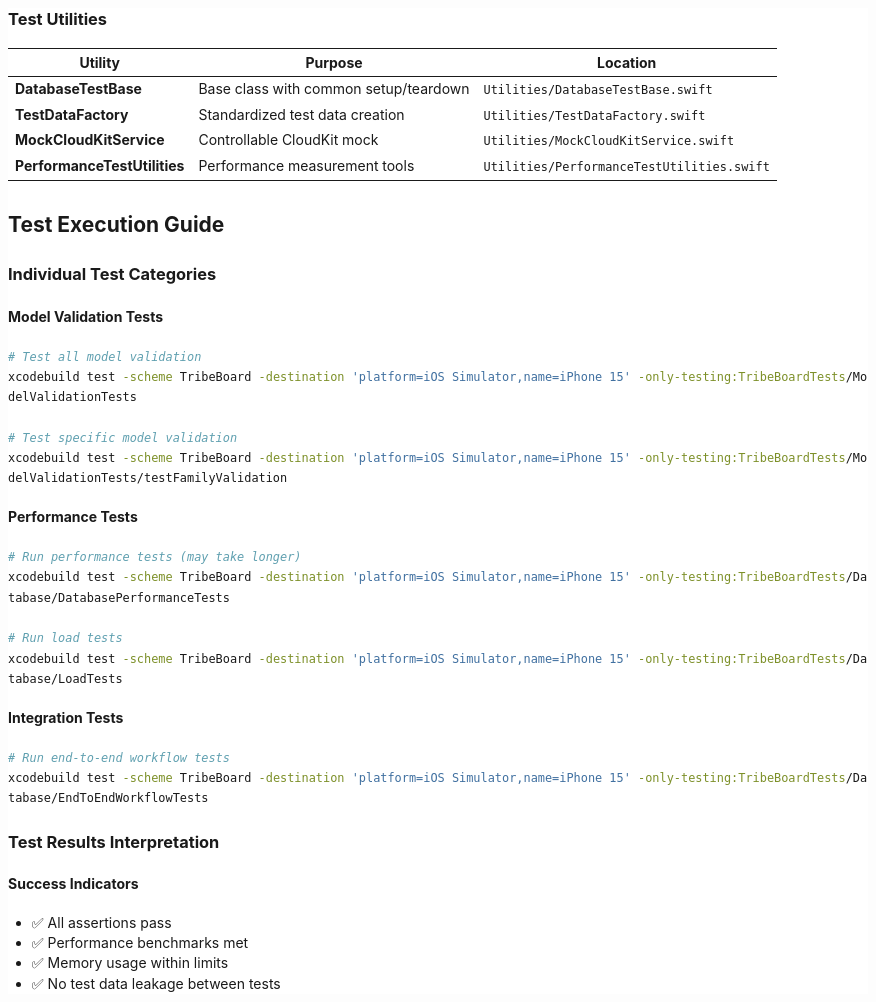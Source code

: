 ### Test Utilities

| Utility | Purpose | Location |
|---------|---------|----------|
| **DatabaseTestBase** | Base class with common setup/teardown | `Utilities/DatabaseTestBase.swift` |
| **TestDataFactory** | Standardized test data creation | `Utilities/TestDataFactory.swift` |
| **MockCloudKitService** | Controllable CloudKit mock | `Utilities/MockCloudKitService.swift` |
| **PerformanceTestUtilities** | Performance measurement tools | `Utilities/PerformanceTestUtilities.swift` |

## Test Execution Guide

### Individual Test Categories

#### Model Validation Tests
```bash
# Test all model validation
xcodebuild test -scheme TribeBoard -destination 'platform=iOS Simulator,name=iPhone 15' -only-testing:TribeBoardTests/ModelValidationTests

# Test specific model validation
xcodebuild test -scheme TribeBoard -destination 'platform=iOS Simulator,name=iPhone 15' -only-testing:TribeBoardTests/ModelValidationTests/testFamilyValidation
```

#### Performance Tests
```bash
# Run performance tests (may take longer)
xcodebuild test -scheme TribeBoard -destination 'platform=iOS Simulator,name=iPhone 15' -only-testing:TribeBoardTests/Database/DatabasePerformanceTests

# Run load tests
xcodebuild test -scheme TribeBoard -destination 'platform=iOS Simulator,name=iPhone 15' -only-testing:TribeBoardTests/Database/LoadTests
```

#### Integration Tests
```bash
# Run end-to-end workflow tests
xcodebuild test -scheme TribeBoard -destination 'platform=iOS Simulator,name=iPhone 15' -only-testing:TribeBoardTests/Database/EndToEndWorkflowTests
```

### Test Results Interpretation

#### Success Indicators
- ✅ All assertions pass
- ✅ Performance benchmarks met
- ✅ Memory usage within limits
- ✅ No test data leakage between tests
